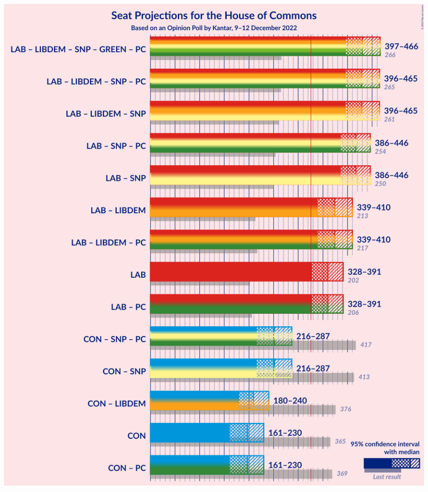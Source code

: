 ![Graph with coalitions seats not yet produced](2022-12-12-Kantar-coalitions-seats.png "Coalitions Seats")
